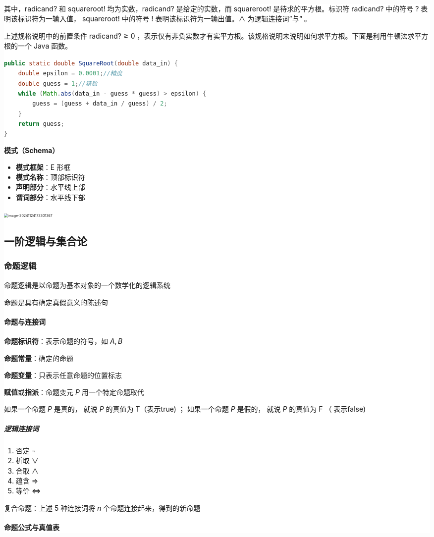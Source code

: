 其中，$\text{radicand}?$ 和 $\text{squareroot}!$ 均为实数，$\text{radicand}?$ 是给定的实数，而 $\text{squareroot}!$ 是待求的平方根。标识符 $\text{radicand}?$ 中的符号 $?$ 表明该标识符为一输入值， $\text{squareroot}!$ 中的符号 $!$ 表明该标识符为一输出值。$\land$ 为逻辑连接词”与“ 。

上述规格说明中的前置条件 $\text{radicand}?\ge0$ ，表示仅有非负实数才有实平方根。该规格说明未说明如何求平方根。下面是利用牛顿法求平方根的一个 Java 函数。

```java
public static double SquareRoot(double data_in) {
    double epsilon = 0.0001;//精度
    double guess = 1;//猜数
    while (Math.abs(data_in - guess * guess) > epsilon) {
        guess = (guess + data_in / guess) / 2;
    }
    return guess;
}
```

**模式（Schema）**

- **模式框架**：E 形框
- **模式名称**：顶部标识符
- **声明部分**：水平线上部
- **谓词部分**：水平线下部

<img src="http://public.file.lvshuhuai.cn/images\image-20241124173301367.png" alt="image-20241124173301367" style="zoom:50%;" />

## 一阶逻辑与集合论

### 命题逻辑

命题逻辑是以命题为基本对象的一个数学化的逻辑系统

命题是具有确定真假意义的陈述句

#### 命题与连接词

**命题标识符**：表示命题的符号，如 $A,B$

**命题常量**：确定的命题

**命题变量**：只表示任意命题的位置标志

**赋值**或**指派**：命题变元 $P$ 用一个特定命题取代

如果一个命题 $P$ 是真的， 就说 $P$ 的真值为 T（表示true) ； 如果一个命题 $P$ 是假的， 就说 $P$ 的真值为 F （ 表示false)

##### 逻辑连接词

1. 否定 $\neg$
2. 析取 $\lor$
3. 合取 $\land$
4. 蕴含 $\Rightarrow$
5. 等价 $\Leftrightarrow$

复合命题：上述 5 种连接词将 $n$ 个命题连接起来，得到的新命题

#### 命题公式与真值表

